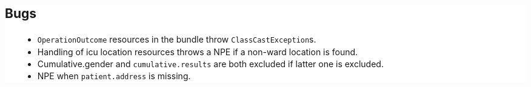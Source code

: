 </div>

## Bugs

<div style='margin-left:30px;'>

* `OperationOutcome` resources in the bundle throw `ClassCastException`s.
* Handling of icu location resources throws a NPE if a non-ward location is found.
* Cumulative.gender and `cumulative.results` are both excluded if latter one is excluded.
* NPE when `patient.address` is missing.

</div> </div>

